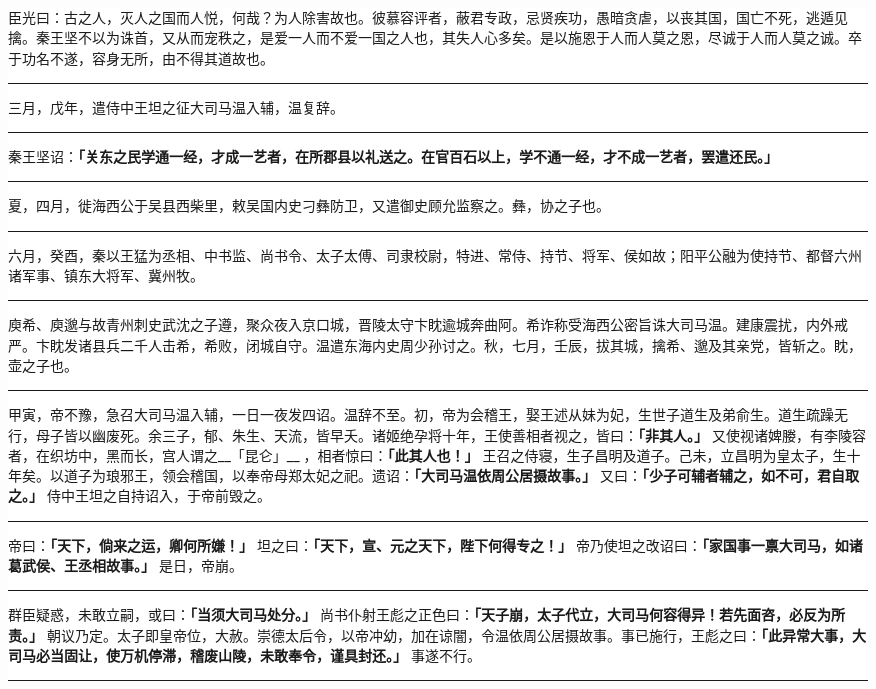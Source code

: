 臣光曰：古之人，灭人之国而人悦，何哉？为人除害故也。彼慕容评者，蔽君专政，忌贤疾功，愚暗贪虐，以丧其国，国亡不死，逃遁见擒。秦王坚不以为诛首，又从而宠秩之，是爱一人而不爱一国之人也，其失人心多矣。是以施恩于人而人莫之恩，尽诚于人而人莫之诚。卒于功名不遂，容身无所，由不得其道故也。

---

![](assets/audios/103/44.mp3)

三月，戊年，遣侍中王坦之征大司马温入辅，温复辞。

---

![](assets/audios/103/45.mp3)

秦王坚诏：__「关东之民学通一经，才成一艺者，在所郡县以礼送之。在官百石以上，学不通一经，才不成一艺者，罢遣还民。」__ 

---

![](assets/audios/103/46.mp3)

夏，四月，徙海西公于吴县西柴里，敕吴国内史刁彝防卫，又遣御史顾允监察之。彝，协之子也。

---

![](assets/audios/103/47.mp3)

六月，癸酉，秦以王猛为丞相、中书监、尚书令、太子太傅、司隶校尉，特进、常侍、持节、将军、侯如故；阳平公融为使持节、都督六州诸军事、镇东大将军、冀州牧。

---

![](assets/audios/103/48.mp3)

庾希、庾邈与故青州刺史武沈之子遵，聚众夜入京口城，晋陵太守卞眈逾城奔曲阿。希诈称受海西公密旨诛大司马温。建康震扰，内外戒严。卞眈发诸县兵二千人击希，希败，闭城自守。温遣东海内史周少孙讨之。秋，七月，壬辰，拔其城，擒希、邈及其亲党，皆斩之。眈，壶之子也。

---

![](assets/audios/103/49.mp3)

甲寅，帝不豫，急召大司马温入辅，一日一夜发四诏。温辞不至。初，帝为会稽王，娶王述从妹为妃，生世子道生及弟俞生。道生疏躁无行，母子皆以幽废死。余三子，郁、朱生、天流，皆早夭。诸姬绝孕将十年，王使善相者视之，皆曰：__「非其人。」__ 又使视诸婢媵，有李陵容者，在织坊中，黑而长，宫人谓之__「昆仑」__ ，相者惊曰：__「此其人也！」__ 王召之侍寝，生子昌明及道子。己未，立昌明为皇太子，生十年矣。以道子为琅邪王，领会稽国，以奉帝母郑太妃之祀。遗诏：__「大司马温依周公居摄故事。」__ 又曰：__「少子可辅者辅之，如不可，君自取之。」__ 侍中王坦之自持诏入，于帝前毁之。

---

![](assets/audios/103/50.mp3)

帝曰：__「天下，倘来之运，卿何所嫌！」__ 坦之曰：__「天下，宣、元之天下，陛下何得专之！」__ 帝乃使坦之改诏曰：__「家国事一禀大司马，如诸葛武侯、王丞相故事。」__ 是日，帝崩。

---

![](assets/audios/103/51.mp3)

群臣疑惑，未敢立嗣，或曰：__「当须大司马处分。」__ 尚书仆射王彪之正色曰：__「天子崩，太子代立，大司马何容得异！若先面咨，必反为所责。」__ 朝议乃定。太子即皇帝位，大赦。崇德太后令，以帝冲幼，加在谅闇，令温依周公居摄故事。事已施行，王彪之曰：__「此异常大事，大司马必当固让，使万机停滞，稽废山陵，未敢奉令，谨具封还。」__ 事遂不行。

---
